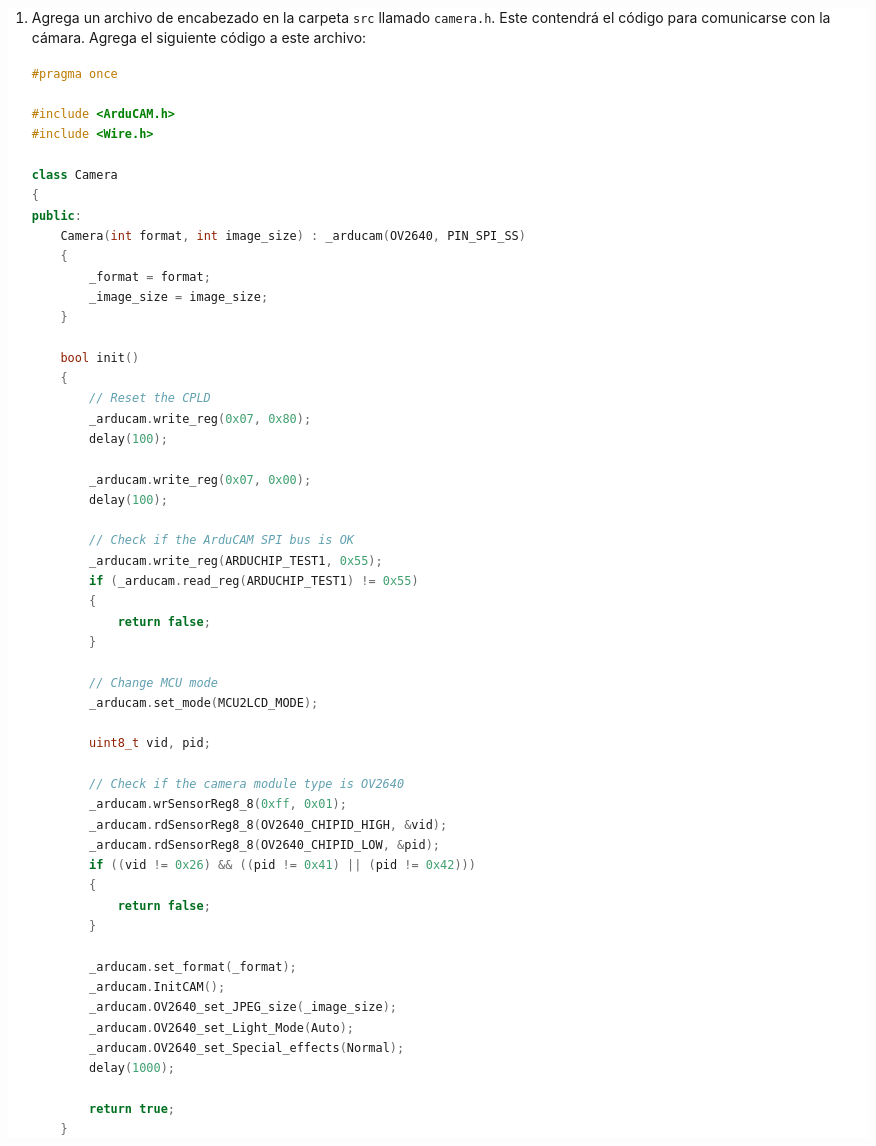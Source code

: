 1. Agrega un archivo de encabezado en la carpeta `src` llamado `camera.h`. Este contendrá el código para comunicarse con la cámara. Agrega el siguiente código a este archivo:

    ```cpp
    #pragma once
    
    #include <ArduCAM.h>
    #include <Wire.h>
    
    class Camera
    {
    public:
        Camera(int format, int image_size) : _arducam(OV2640, PIN_SPI_SS)
        {
            _format = format;
            _image_size = image_size;
        }
    
        bool init()
        {
            // Reset the CPLD
            _arducam.write_reg(0x07, 0x80);
            delay(100);
    
            _arducam.write_reg(0x07, 0x00);
            delay(100);
    
            // Check if the ArduCAM SPI bus is OK
            _arducam.write_reg(ARDUCHIP_TEST1, 0x55);
            if (_arducam.read_reg(ARDUCHIP_TEST1) != 0x55)
            {
                return false;
            }
                
            // Change MCU mode
            _arducam.set_mode(MCU2LCD_MODE);
    
            uint8_t vid, pid;
    
            // Check if the camera module type is OV2640
            _arducam.wrSensorReg8_8(0xff, 0x01);
            _arducam.rdSensorReg8_8(OV2640_CHIPID_HIGH, &vid);
            _arducam.rdSensorReg8_8(OV2640_CHIPID_LOW, &pid);
            if ((vid != 0x26) && ((pid != 0x41) || (pid != 0x42)))
            {
                return false;
            }
            
            _arducam.set_format(_format);
            _arducam.InitCAM();
            _arducam.OV2640_set_JPEG_size(_image_size);
            _arducam.OV2640_set_Light_Mode(Auto);
            _arducam.OV2640_set_Special_effects(Normal);
            delay(1000);
    
            return true;
        }
    